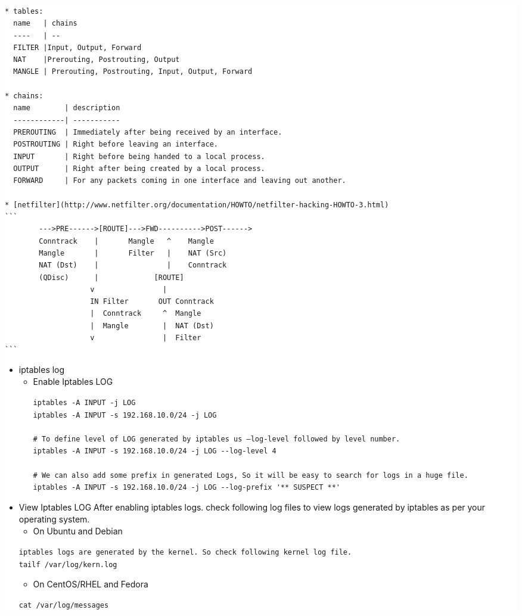     * tables:
      name   | chains
      ----   | -- 
      FILTER |Input, Output, Forward
      NAT    |Prerouting, Postrouting, Output
      MANGLE | Prerouting, Postrouting, Input, Output, Forward 

    * chains:
      name        | description
      ------------| -----------
      PREROUTING  | Immediately after being received by an interface.
      POSTROUTING | Right before leaving an interface.
      INPUT       | Right before being handed to a local process.
      OUTPUT      | Right after being created by a local process.
      FORWARD     | For any packets coming in one interface and leaving out another.

    * [netfilter](http://www.netfilter.org/documentation/HOWTO/netfilter-hacking-HOWTO-3.html)
    ```
            --->PRE------>[ROUTE]--->FWD---------->POST------>
            Conntrack    |       Mangle   ^    Mangle
            Mangle       |       Filter   |    NAT (Src)
            NAT (Dst)    |                |    Conntrack
            (QDisc)      |             [ROUTE]
                        v                |
                        IN Filter       OUT Conntrack
                        |  Conntrack     ^  Mangle
                        |  Mangle        |  NAT (Dst)
                        v                |  Filter
    ```

  * iptables log
    * Enable Iptables LOG
      ```
      iptables -A INPUT -j LOG
      iptables -A INPUT -s 192.168.10.0/24 -j LOG

      # To define level of LOG generated by iptables us –log-level followed by level number.
      iptables -A INPUT -s 192.168.10.0/24 -j LOG --log-level 4

      # We can also add some prefix in generated Logs, So it will be easy to search for logs in a huge file.
      iptables -A INPUT -s 192.168.10.0/24 -j LOG --log-prefix '** SUSPECT **'

  * View Iptables LOG
    After enabling iptables logs. check following log files to view logs generated by iptables as per your operating system.
    - On Ubuntu and Debian
    ```
    iptables logs are generated by the kernel. So check following kernel log file.
    tailf /var/log/kern.log
    ```
    - On CentOS/RHEL and Fedora
    ```
    cat /var/log/messages
    ```
